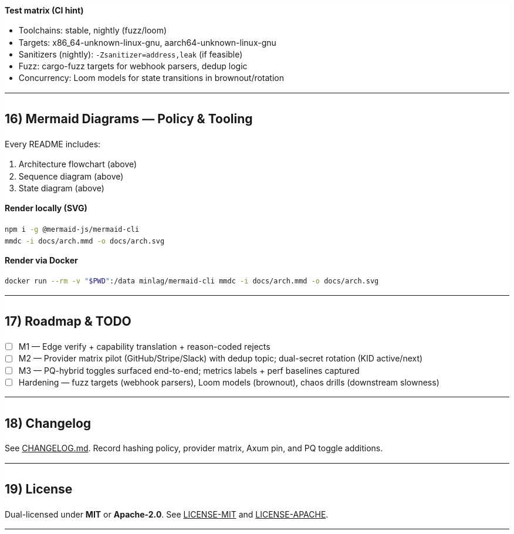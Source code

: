 **Test matrix (CI hint)**

* Toolchains: stable, nightly (fuzz/loom)
* Targets: x86_64-unknown-linux-gnu, aarch64-unknown-linux-gnu
* Sanitizers (nightly): `-Zsanitizer=address,leak` (if feasible)
* Fuzz: cargo-fuzz targets for webhook parsers, dedup logic
* Concurrency: Loom models for state transitions in brownout/rotation

---

## 16) Mermaid Diagrams — Policy & Tooling

Every README includes:

1. Architecture flowchart (above)
2. Sequence diagram (above)
3. State diagram (above)

**Render locally (SVG)**

```bash
npm i -g @mermaid-js/mermaid-cli
mmdc -i docs/arch.mmd -o docs/arch.svg
```

**Render via Docker**

```bash
docker run --rm -v "$PWD":/data minlag/mermaid-cli mmdc -i docs/arch.mmd -o docs/arch.svg
```

---

## 17) Roadmap & TODO

* [ ] M1 — Edge verify + capability translation + reason-coded rejects
* [ ] M2 — Provider matrix pilot (GitHub/Stripe/Slack) with dedup topic; dual-secret rotation (KID active/next)
* [ ] M3 — PQ-hybrid toggles surfaced end-to-end; metrics labels + perf baselines captured
* [ ] Hardening — fuzz targets (webhook parsers), Loom models (brownout), chaos drills (downstream slowness)

---

## 18) Changelog

See [CHANGELOG.md](./CHANGELOG.md). Record hashing policy, provider matrix, Axum pin, and PQ toggle additions.

---

## 19) License

Dual-licensed under **MIT** or **Apache-2.0**. See [LICENSE-MIT](../LICENSE-MIT) and [LICENSE-APACHE](../LICENSE-APACHE).

---